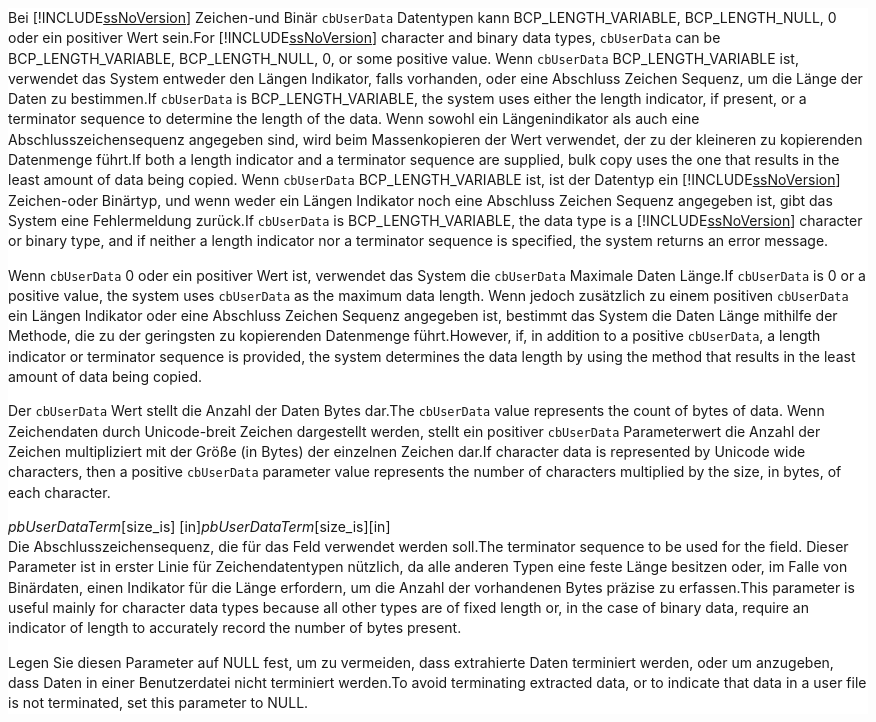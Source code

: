  <span data-ttu-id="68168-150">Bei [!INCLUDE[ssNoVersion](../../includes/ssnoversion-md.md)] Zeichen-und Binär `cbUserData` Datentypen kann BCP_LENGTH_VARIABLE, BCP_LENGTH_NULL, 0 oder ein positiver Wert sein.</span><span class="sxs-lookup"><span data-stu-id="68168-150">For [!INCLUDE[ssNoVersion](../../includes/ssnoversion-md.md)] character and binary data types, `cbUserData` can be BCP_LENGTH_VARIABLE, BCP_LENGTH_NULL, 0, or some positive value.</span></span> <span data-ttu-id="68168-151">Wenn `cbUserData` BCP_LENGTH_VARIABLE ist, verwendet das System entweder den Längen Indikator, falls vorhanden, oder eine Abschluss Zeichen Sequenz, um die Länge der Daten zu bestimmen.</span><span class="sxs-lookup"><span data-stu-id="68168-151">If `cbUserData` is BCP_LENGTH_VARIABLE, the system uses either the length indicator, if present, or a terminator sequence to determine the length of the data.</span></span> <span data-ttu-id="68168-152">Wenn sowohl ein Längenindikator als auch eine Abschlusszeichensequenz angegeben sind, wird beim Massenkopieren der Wert verwendet, der zu der kleineren zu kopierenden Datenmenge führt.</span><span class="sxs-lookup"><span data-stu-id="68168-152">If both a length indicator and a terminator sequence are supplied, bulk copy uses the one that results in the least amount of data being copied.</span></span> <span data-ttu-id="68168-153">Wenn `cbUserData` BCP_LENGTH_VARIABLE ist, ist der Datentyp ein [!INCLUDE[ssNoVersion](../../includes/ssnoversion-md.md)] Zeichen-oder Binärtyp, und wenn weder ein Längen Indikator noch eine Abschluss Zeichen Sequenz angegeben ist, gibt das System eine Fehlermeldung zurück.</span><span class="sxs-lookup"><span data-stu-id="68168-153">If `cbUserData` is BCP_LENGTH_VARIABLE, the data type is a [!INCLUDE[ssNoVersion](../../includes/ssnoversion-md.md)] character or binary type, and if neither a length indicator nor a terminator sequence is specified, the system returns an error message.</span></span>  
  
 <span data-ttu-id="68168-154">Wenn `cbUserData` 0 oder ein positiver Wert ist, verwendet das System die `cbUserData` Maximale Daten Länge.</span><span class="sxs-lookup"><span data-stu-id="68168-154">If `cbUserData` is 0 or a positive value, the system uses `cbUserData` as the maximum data length.</span></span> <span data-ttu-id="68168-155">Wenn jedoch zusätzlich zu einem positiven `cbUserData` ein Längen Indikator oder eine Abschluss Zeichen Sequenz angegeben ist, bestimmt das System die Daten Länge mithilfe der Methode, die zu der geringsten zu kopierenden Datenmenge führt.</span><span class="sxs-lookup"><span data-stu-id="68168-155">However, if, in addition to a positive `cbUserData`, a length indicator or terminator sequence is provided, the system determines the data length by using the method that results in the least amount of data being copied.</span></span>  
  
 <span data-ttu-id="68168-156">Der `cbUserData` Wert stellt die Anzahl der Daten Bytes dar.</span><span class="sxs-lookup"><span data-stu-id="68168-156">The `cbUserData` value represents the count of bytes of data.</span></span> <span data-ttu-id="68168-157">Wenn Zeichendaten durch Unicode-breit Zeichen dargestellt werden, stellt ein positiver `cbUserData` Parameterwert die Anzahl der Zeichen multipliziert mit der Größe (in Bytes) der einzelnen Zeichen dar.</span><span class="sxs-lookup"><span data-stu-id="68168-157">If character data is represented by Unicode wide characters, then a positive `cbUserData` parameter value represents the number of characters multiplied by the size, in bytes, of each character.</span></span>  
  
 <span data-ttu-id="68168-158">*pbUserDataTerm*[size_is] [in]</span><span class="sxs-lookup"><span data-stu-id="68168-158">*pbUserDataTerm*[size_is][in]</span></span>  
 <span data-ttu-id="68168-159">Die Abschlusszeichensequenz, die für das Feld verwendet werden soll.</span><span class="sxs-lookup"><span data-stu-id="68168-159">The terminator sequence to be used for the field.</span></span> <span data-ttu-id="68168-160">Dieser Parameter ist in erster Linie für Zeichendatentypen nützlich, da alle anderen Typen eine feste Länge besitzen oder, im Falle von Binärdaten, einen Indikator für die Länge erfordern, um die Anzahl der vorhandenen Bytes präzise zu erfassen.</span><span class="sxs-lookup"><span data-stu-id="68168-160">This parameter is useful mainly for character data types because all other types are of fixed length or, in the case of binary data, require an indicator of length to accurately record the number of bytes present.</span></span>  
  
 <span data-ttu-id="68168-161">Legen Sie diesen Parameter auf NULL fest, um zu vermeiden, dass extrahierte Daten terminiert werden, oder um anzugeben, dass Daten in einer Benutzerdatei nicht terminiert werden.</span><span class="sxs-lookup"><span data-stu-id="68168-161">To avoid terminating extracted data, or to indicate that data in a user file is not terminated, set this parameter to NULL.</span></span>  
  